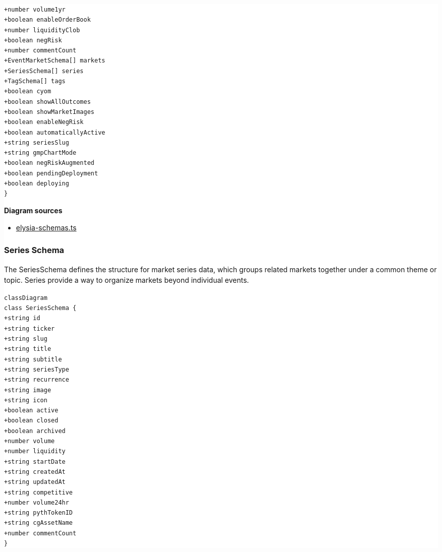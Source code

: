 ```mermaid
+number volume1yr
+boolean enableOrderBook
+number liquidityClob
+boolean negRisk
+number commentCount
+EventMarketSchema[] markets
+SeriesSchema[] series
+TagSchema[] tags
+boolean cyom
+boolean showAllOutcomes
+boolean showMarketImages
+boolean enableNegRisk
+boolean automaticallyActive
+string seriesSlug
+string gmpChartMode
+boolean negRiskAugmented
+boolean pendingDeployment
+boolean deploying
}
```

**Diagram sources**
- [elysia-schemas.ts](file://src/types/elysia-schemas.ts#L189-L241)

### Series Schema
The SeriesSchema defines the structure for market series data, which groups related markets together under a common theme or topic. Series provide a way to organize markets beyond individual events.

```mermaid
classDiagram
class SeriesSchema {
+string id
+string ticker
+string slug
+string title
+string subtitle
+string seriesType
+string recurrence
+string image
+string icon
+boolean active
+boolean closed
+boolean archived
+number volume
+number liquidity
+string startDate
+string createdAt
+string updatedAt
+string competitive
+number volume24hr
+string pythTokenID
+string cgAssetName
+number commentCount
}
```
